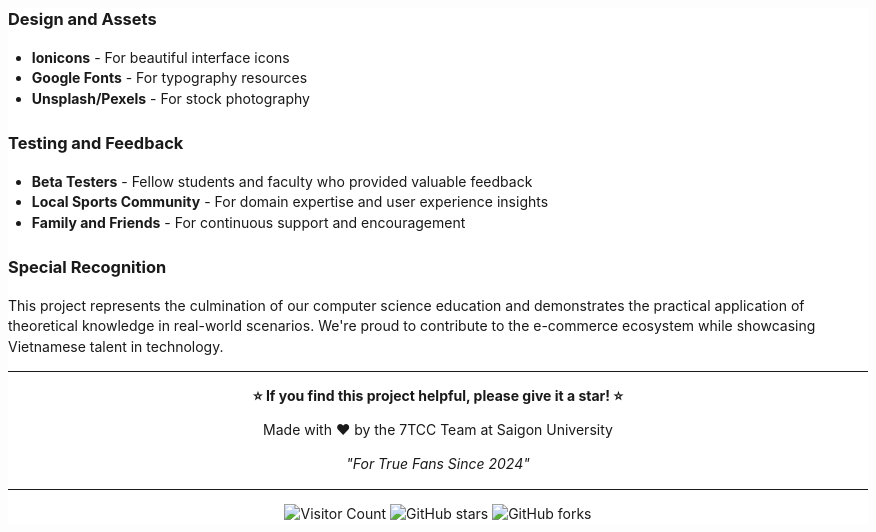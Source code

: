 ### **Design and Assets**
- **Ionicons** - For beautiful interface icons
- **Google Fonts** - For typography resources
- **Unsplash/Pexels** - For stock photography

### **Testing and Feedback**
- **Beta Testers** - Fellow students and faculty who provided valuable feedback
- **Local Sports Community** - For domain expertise and user experience insights
- **Family and Friends** - For continuous support and encouragement

### **Special Recognition**
This project represents the culmination of our computer science education and demonstrates the practical application of theoretical knowledge in real-world scenarios. We're proud to contribute to the e-commerce ecosystem while showcasing Vietnamese talent in technology.

---

<div align="center">
  
  **⭐ If you find this project helpful, please give it a star! ⭐**
  
  Made with ❤️ by the 7TCC Team at Saigon University
  
  *"For True Fans Since 2024"*
  
  ---
  
  ![Visitor Count](https://visitor-badge.laobi.icu/badge?page_id=7tcc.ecommerce)
  ![GitHub stars](https://img.shields.io/github/stars/yourusername/7tcc-ecommerce?style=social)
  ![GitHub forks](https://img.shields.io/github/forks/yourusername/7tcc-ecommerce?style=social)
  
</div>